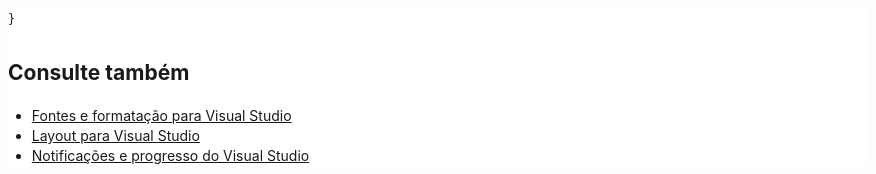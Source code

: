 ```
}
```

## <a name="see-also"></a>Consulte também
- [Fontes e formatação para Visual Studio](../../extensibility/ux-guidelines/fonts-and-formatting-for-visual-studio.md)
- [Layout para Visual Studio](../../extensibility/ux-guidelines/layout-for-visual-studio.md)
- [Notificações e progresso do Visual Studio](../../extensibility/ux-guidelines/notifications-and-progress-for-visual-studio.md)
